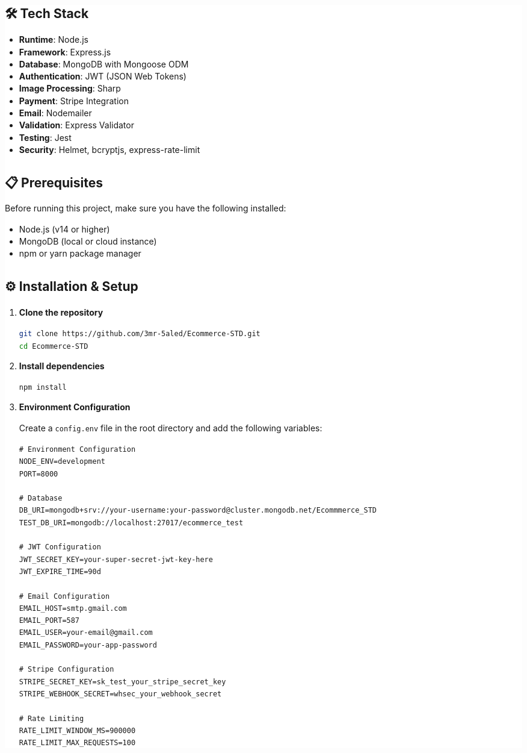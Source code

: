 ## 🛠️ Tech Stack

- **Runtime**: Node.js
- **Framework**: Express.js
- **Database**: MongoDB with Mongoose ODM
- **Authentication**: JWT (JSON Web Tokens)
- **Image Processing**: Sharp
- **Payment**: Stripe Integration
- **Email**: Nodemailer
- **Validation**: Express Validator
- **Testing**: Jest
- **Security**: Helmet, bcryptjs, express-rate-limit

## 📋 Prerequisites

Before running this project, make sure you have the following installed:

- Node.js (v14 or higher)
- MongoDB (local or cloud instance)
- npm or yarn package manager

## ⚙️ Installation & Setup

1. **Clone the repository**

   ```bash
   git clone https://github.com/3mr-5aled/Ecommerce-STD.git
   cd Ecommerce-STD
   ```

2. **Install dependencies**

   ```bash
   npm install
   ```

3. **Environment Configuration**

   Create a `config.env` file in the root directory and add the following variables:

   ```env
   # Environment Configuration
   NODE_ENV=development
   PORT=8000

   # Database
   DB_URI=mongodb+srv://your-username:your-password@cluster.mongodb.net/Ecommmerce_STD
   TEST_DB_URI=mongodb://localhost:27017/ecommerce_test

   # JWT Configuration
   JWT_SECRET_KEY=your-super-secret-jwt-key-here
   JWT_EXPIRE_TIME=90d

   # Email Configuration
   EMAIL_HOST=smtp.gmail.com
   EMAIL_PORT=587
   EMAIL_USER=your-email@gmail.com
   EMAIL_PASSWORD=your-app-password

   # Stripe Configuration
   STRIPE_SECRET_KEY=sk_test_your_stripe_secret_key
   STRIPE_WEBHOOK_SECRET=whsec_your_webhook_secret

   # Rate Limiting
   RATE_LIMIT_WINDOW_MS=900000
   RATE_LIMIT_MAX_REQUESTS=100

   ```
